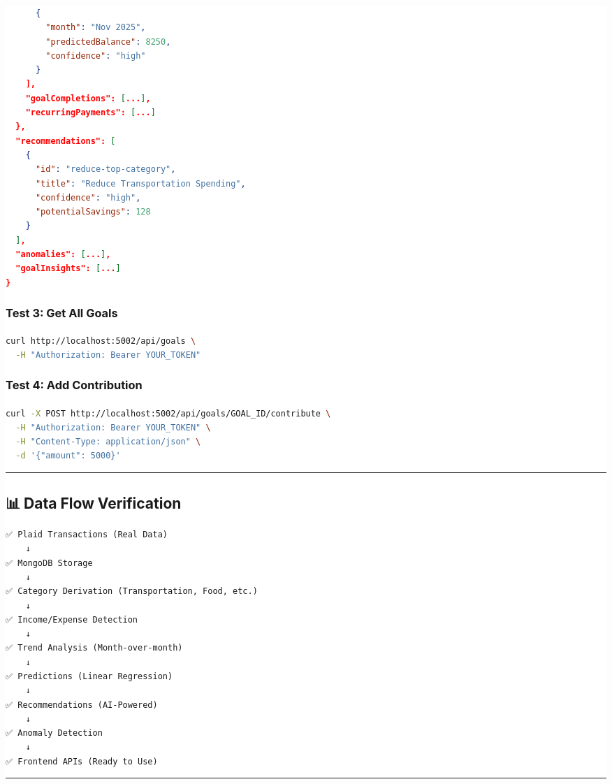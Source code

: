 ```json
      {
        "month": "Nov 2025",
        "predictedBalance": 8250,
        "confidence": "high"
      }
    ],
    "goalCompletions": [...],
    "recurringPayments": [...]
  },
  "recommendations": [
    {
      "id": "reduce-top-category",
      "title": "Reduce Transportation Spending",
      "confidence": "high",
      "potentialSavings": 128
    }
  ],
  "anomalies": [...],
  "goalInsights": [...]
}
```

### **Test 3: Get All Goals**
```bash
curl http://localhost:5002/api/goals \
  -H "Authorization: Bearer YOUR_TOKEN"
```

### **Test 4: Add Contribution**
```bash
curl -X POST http://localhost:5002/api/goals/GOAL_ID/contribute \
  -H "Authorization: Bearer YOUR_TOKEN" \
  -H "Content-Type: application/json" \
  -d '{"amount": 5000}'
```

---

## 📊 **Data Flow Verification**

```
✅ Plaid Transactions (Real Data)
    ↓
✅ MongoDB Storage
    ↓
✅ Category Derivation (Transportation, Food, etc.)
    ↓
✅ Income/Expense Detection
    ↓
✅ Trend Analysis (Month-over-month)
    ↓
✅ Predictions (Linear Regression)
    ↓
✅ Recommendations (AI-Powered)
    ↓
✅ Anomaly Detection
    ↓
✅ Frontend APIs (Ready to Use)
```

---